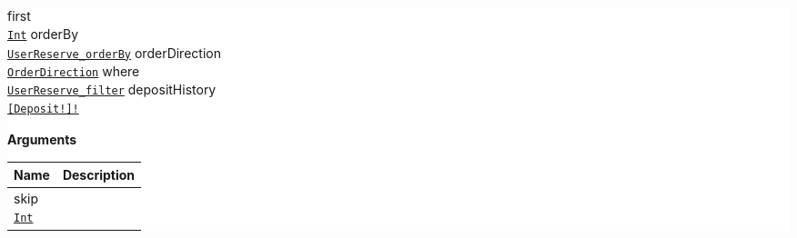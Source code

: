 </td>
</tr>
<tr>
<td>
first<br />
<a href="/docs/Ethereum-v2/scalars#int"><code>Int</code></a>
</td>
<td>

</td>
</tr>
<tr>
<td>
orderBy<br />
<a href="/docs/Ethereum-v2/enums#userreserve_orderby"><code>UserReserve_orderBy</code></a>
</td>
<td>

</td>
</tr>
<tr>
<td>
orderDirection<br />
<a href="/docs/Ethereum-v2/enums#orderdirection"><code>OrderDirection</code></a>
</td>
<td>

</td>
</tr>
<tr>
<td>
where<br />
<a href="/docs/Ethereum-v2/inputObjects#userreserve_filter"><code>UserReserve_filter</code></a>
</td>
<td>

</td>
</tr>
</tbody>
</table>

</td>
</tr>
<tr>
<td>
depositHistory<br />
<a href="/docs/Ethereum-v2/objects#deposit"><code>[Deposit!]!</code></a>
</td>
<td>


<p style={{ marginBottom: "0.4em" }}><strong>Arguments</strong></p>

<table>
<thead><tr><th>Name</th><th>Description</th></tr></thead>
<tbody>
<tr>
<td>
skip<br />
<a href="/docs/Ethereum-v2/scalars#int"><code>Int</code></a>
</td>
<td>
